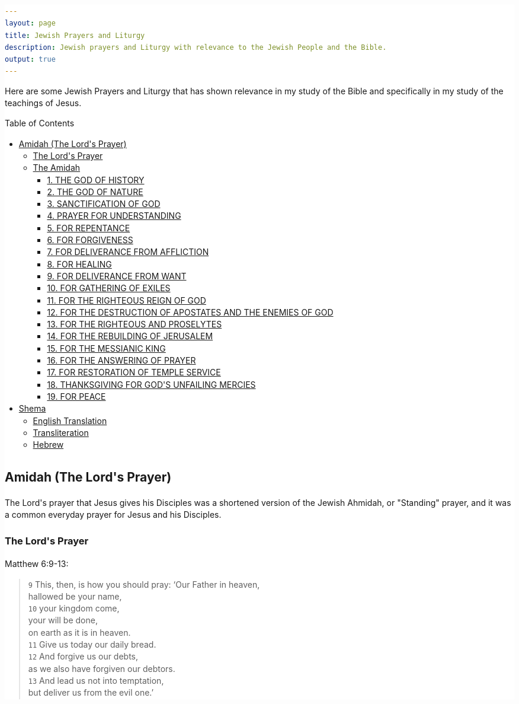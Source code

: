 ```yaml
---
layout: page
title: Jewish Prayers and Liturgy
description: Jewish prayers and Liturgy with relevance to the Jewish People and the Bible.
output: true
---
```

Here are some Jewish Prayers and Liturgy that has shown relevance in my study of the Bible and specifically in my study of the teachings of Jesus.  

Table of Contents

- [Amidah (The Lord's Prayer)](#amidah-the-lords-prayer)
  - [The Lord's Prayer](#the-lords-prayer)
  - [The Amidah](#the-amidah)
    - [1. THE GOD OF HISTORY](#1-the-god-of-history)
    - [2. THE GOD OF NATURE](#2-the-god-of-nature)
    - [3. SANCTIFICATION OF GOD](#3-sanctification-of-god)
    - [4. PRAYER FOR UNDERSTANDING](#4-prayer-for-understanding)
    - [5. FOR REPENTANCE](#5-for-repentance)
    - [6. FOR FORGIVENESS](#6-for-forgiveness)
    - [7. FOR DELIVERANCE FROM AFFLICTION](#7-for-deliverance-from-affliction)
    - [8. FOR HEALING](#8-for-healing)
    - [9. FOR DELIVERANCE FROM WANT](#9-for-deliverance-from-want)
    - [10. FOR GATHERING OF EXILES](#10-for-gathering-of-exiles)
    - [11. FOR THE RIGHTEOUS REIGN OF GOD](#11-for-the-righteous-reign-of-god)
    - [12. FOR THE DESTRUCTION OF APOSTATES AND THE ENEMIES OF GOD](#12-for-the-destruction-of-apostates-and-the-enemies-of-god)
    - [13.  FOR THE RIGHTEOUS AND PROSELYTES](#13--for-the-righteous-and-proselytes)
    - [14. FOR THE REBUILDING OF JERUSALEM](#14-for-the-rebuilding-of-jerusalem)
    - [15. FOR THE MESSIANIC KING](#15-for-the-messianic-king)
    - [16. FOR THE ANSWERING OF PRAYER](#16-for-the-answering-of-prayer)
    - [17. FOR RESTORATION OF TEMPLE SERVICE](#17-for-restoration-of-temple-service)
    - [18. THANKSGIVING FOR GOD'S UNFAILING MERCIES](#18-thanksgiving-for-gods-unfailing-mercies)
    - [19. FOR PEACE](#19-for-peace)
- [Shema](#shema)
  - [English Translation](#english-translation)
  - [Transliteration](#transliteration)
  - [Hebrew](#hebrew)

## Amidah (The Lord's Prayer)

The Lord's prayer that Jesus gives his Disciples was a shortened version of the Jewish Ahmidah, or "Standing" prayer, and it was a common everyday prayer for Jesus and his Disciples.

### The Lord's Prayer

Matthew 6:9-13:
>`9` This, then, is how you should pray:
‘Our Father in heaven,  
hallowed be your name,  
`10` your kingdom come,  
your will be done,  
on earth as it is in heaven.  
`11` Give us today our daily bread.  
`12` And forgive us our debts,  
as we also have forgiven our debtors.  
`13` And lead us not into temptation,  
but deliver us from the evil one.’
